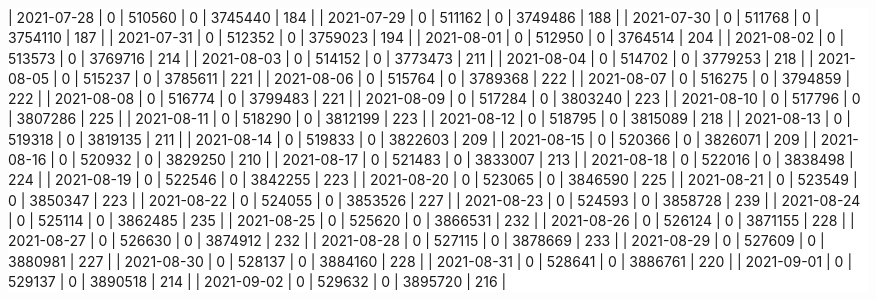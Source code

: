 | 2021-07-28 | 0 | 510560 | 0 | 3745440 | 184 |
| 2021-07-29 | 0 | 511162 | 0 | 3749486 | 188 |
| 2021-07-30 | 0 | 511768 | 0 | 3754110 | 187 |
| 2021-07-31 | 0 | 512352 | 0 | 3759023 | 194 |
| 2021-08-01 | 0 | 512950 | 0 | 3764514 | 204 |
| 2021-08-02 | 0 | 513573 | 0 | 3769716 | 214 |
| 2021-08-03 | 0 | 514152 | 0 | 3773473 | 211 |
| 2021-08-04 | 0 | 514702 | 0 | 3779253 | 218 |
| 2021-08-05 | 0 | 515237 | 0 | 3785611 | 221 |
| 2021-08-06 | 0 | 515764 | 0 | 3789368 | 222 |
| 2021-08-07 | 0 | 516275 | 0 | 3794859 | 222 |
| 2021-08-08 | 0 | 516774 | 0 | 3799483 | 221 |
| 2021-08-09 | 0 | 517284 | 0 | 3803240 | 223 |
| 2021-08-10 | 0 | 517796 | 0 | 3807286 | 225 |
| 2021-08-11 | 0 | 518290 | 0 | 3812199 | 223 |
| 2021-08-12 | 0 | 518795 | 0 | 3815089 | 218 |
| 2021-08-13 | 0 | 519318 | 0 | 3819135 | 211 |
| 2021-08-14 | 0 | 519833 | 0 | 3822603 | 209 |
| 2021-08-15 | 0 | 520366 | 0 | 3826071 | 209 |
| 2021-08-16 | 0 | 520932 | 0 | 3829250 | 210 |
| 2021-08-17 | 0 | 521483 | 0 | 3833007 | 213 |
| 2021-08-18 | 0 | 522016 | 0 | 3838498 | 224 |
| 2021-08-19 | 0 | 522546 | 0 | 3842255 | 223 |
| 2021-08-20 | 0 | 523065 | 0 | 3846590 | 225 |
| 2021-08-21 | 0 | 523549 | 0 | 3850347 | 223 |
| 2021-08-22 | 0 | 524055 | 0 | 3853526 | 227 |
| 2021-08-23 | 0 | 524593 | 0 | 3858728 | 239 |
| 2021-08-24 | 0 | 525114 | 0 | 3862485 | 235 |
| 2021-08-25 | 0 | 525620 | 0 | 3866531 | 232 |
| 2021-08-26 | 0 | 526124 | 0 | 3871155 | 228 |
| 2021-08-27 | 0 | 526630 | 0 | 3874912 | 232 |
| 2021-08-28 | 0 | 527115 | 0 | 3878669 | 233 |
| 2021-08-29 | 0 | 527609 | 0 | 3880981 | 227 |
| 2021-08-30 | 0 | 528137 | 0 | 3884160 | 228 |
| 2021-08-31 | 0 | 528641 | 0 | 3886761 | 220 |
| 2021-09-01 | 0 | 529137 | 0 | 3890518 | 214 |
| 2021-09-02 | 0 | 529632 | 0 | 3895720 | 216 |